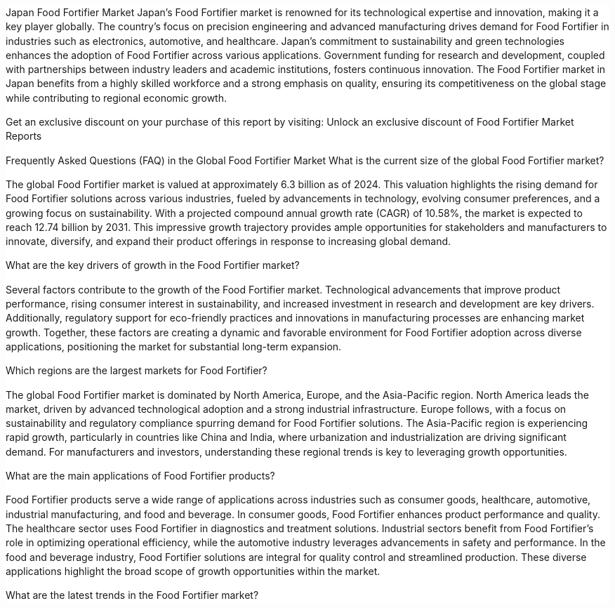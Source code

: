 Japan Food Fortifier Market
Japan’s Food Fortifier market is renowned for its technological expertise and innovation, making it a key player globally. The country’s focus on precision engineering and advanced manufacturing drives demand for Food Fortifier in industries such as electronics, automotive, and healthcare. Japan’s commitment to sustainability and green technologies enhances the adoption of Food Fortifier across various applications. Government funding for research and development, coupled with partnerships between industry leaders and academic institutions, fosters continuous innovation. The Food Fortifier market in Japan benefits from a highly skilled workforce and a strong emphasis on quality, ensuring its competitiveness on the global stage while contributing to regional economic growth.

Get an exclusive discount on your purchase of this report by visiting: Unlock an exclusive discount of Food Fortifier Market Reports 

Frequently Asked Questions (FAQ) in the Global Food Fortifier Market
What is the current size of the global Food Fortifier market?

The global Food Fortifier market is valued at approximately 6.3 billion as of 2024. This valuation highlights the rising demand for Food Fortifier solutions across various industries, fueled by advancements in technology, evolving consumer preferences, and a growing focus on sustainability. With a projected compound annual growth rate (CAGR) of 10.58%, the market is expected to reach 12.74 billion by 2031. This impressive growth trajectory provides ample opportunities for stakeholders and manufacturers to innovate, diversify, and expand their product offerings in response to increasing global demand.

What are the key drivers of growth in the Food Fortifier market?

Several factors contribute to the growth of the Food Fortifier market. Technological advancements that improve product performance, rising consumer interest in sustainability, and increased investment in research and development are key drivers. Additionally, regulatory support for eco-friendly practices and innovations in manufacturing processes are enhancing market growth. Together, these factors are creating a dynamic and favorable environment for Food Fortifier adoption across diverse applications, positioning the market for substantial long-term expansion.

Which regions are the largest markets for Food Fortifier?

The global Food Fortifier market is dominated by North America, Europe, and the Asia-Pacific region. North America leads the market, driven by advanced technological adoption and a strong industrial infrastructure. Europe follows, with a focus on sustainability and regulatory compliance spurring demand for Food Fortifier solutions. The Asia-Pacific region is experiencing rapid growth, particularly in countries like China and India, where urbanization and industrialization are driving significant demand. For manufacturers and investors, understanding these regional trends is key to leveraging growth opportunities.

What are the main applications of Food Fortifier products?

Food Fortifier products serve a wide range of applications across industries such as consumer goods, healthcare, automotive, industrial manufacturing, and food and beverage. In consumer goods, Food Fortifier enhances product performance and quality. The healthcare sector uses Food Fortifier in diagnostics and treatment solutions. Industrial sectors benefit from Food Fortifier’s role in optimizing operational efficiency, while the automotive industry leverages advancements in safety and performance. In the food and beverage industry, Food Fortifier solutions are integral for quality control and streamlined production. These diverse applications highlight the broad scope of growth opportunities within the market.

What are the latest trends in the Food Fortifier market?
